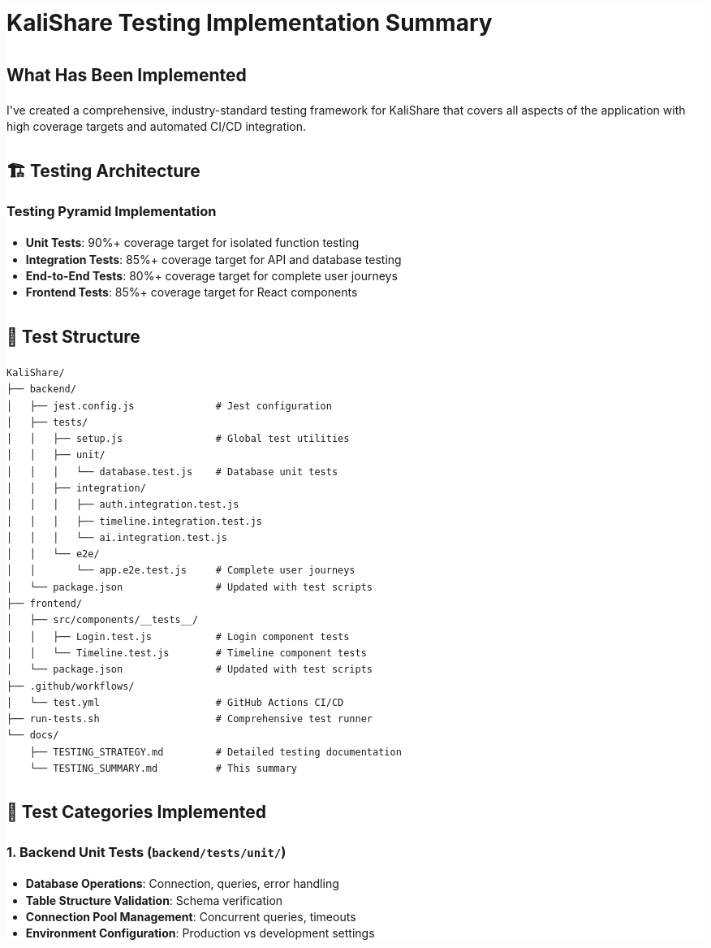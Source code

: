 # KaliShare Testing Implementation Summary

## What Has Been Implemented

I've created a comprehensive, industry-standard testing framework for KaliShare that covers all aspects of the application with high coverage targets and automated CI/CD integration.

## 🏗️ Testing Architecture

### Testing Pyramid Implementation
- **Unit Tests**: 90%+ coverage target for isolated function testing
- **Integration Tests**: 85%+ coverage target for API and database testing  
- **End-to-End Tests**: 80%+ coverage target for complete user journeys
- **Frontend Tests**: 85%+ coverage target for React components

## 📁 Test Structure

```
KaliShare/
├── backend/
│   ├── jest.config.js              # Jest configuration
│   ├── tests/
│   │   ├── setup.js                # Global test utilities
│   │   ├── unit/
│   │   │   └── database.test.js    # Database unit tests
│   │   ├── integration/
│   │   │   ├── auth.integration.test.js
│   │   │   ├── timeline.integration.test.js
│   │   │   └── ai.integration.test.js
│   │   └── e2e/
│   │       └── app.e2e.test.js     # Complete user journeys
│   └── package.json                # Updated with test scripts
├── frontend/
│   ├── src/components/__tests__/
│   │   ├── Login.test.js           # Login component tests
│   │   └── Timeline.test.js        # Timeline component tests
│   └── package.json                # Updated with test scripts
├── .github/workflows/
│   └── test.yml                    # GitHub Actions CI/CD
├── run-tests.sh                    # Comprehensive test runner
└── docs/
    ├── TESTING_STRATEGY.md         # Detailed testing documentation
    └── TESTING_SUMMARY.md          # This summary
```

## 🧪 Test Categories Implemented

### 1. Backend Unit Tests (`backend/tests/unit/`)
- **Database Operations**: Connection, queries, error handling
- **Table Structure Validation**: Schema verification
- **Connection Pool Management**: Concurrent queries, timeouts
- **Environment Configuration**: Production vs development settings
